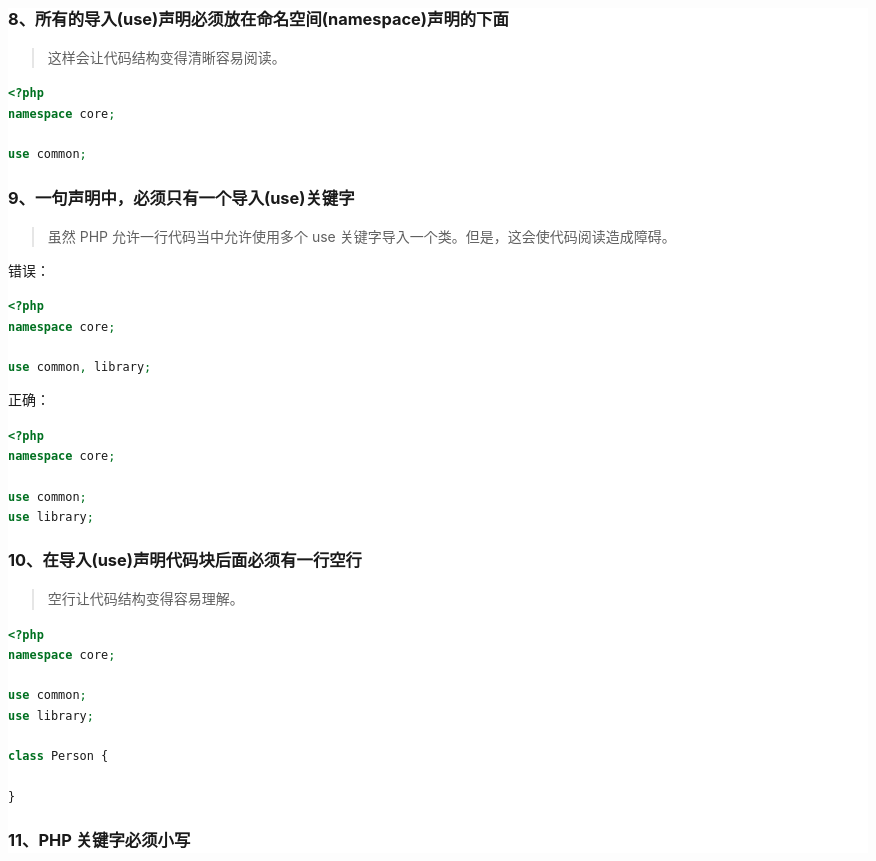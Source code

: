 ### 8、所有的导入(use)声明必须放在命名空间(namespace)声明的下面

> 这样会让代码结构变得清晰容易阅读。

```php
<?php
namespace core;

use common;

```

### 9、一句声明中，必须只有一个导入(use)关键字

> 虽然 PHP 允许一行代码当中允许使用多个 use 关键字导入一个类。但是，这会使代码阅读造成障碍。

错误：

```php
<?php
namespace core;

use common, library;

```

正确：

```php
<?php
namespace core;

use common;
use library;

```

### 10、在导入(use)声明代码块后面必须有一行空行

> 空行让代码结构变得容易理解。

```php
<?php
namespace core;

use common;
use library;

class Person {

}

```

### 11、PHP 关键字必须小写
